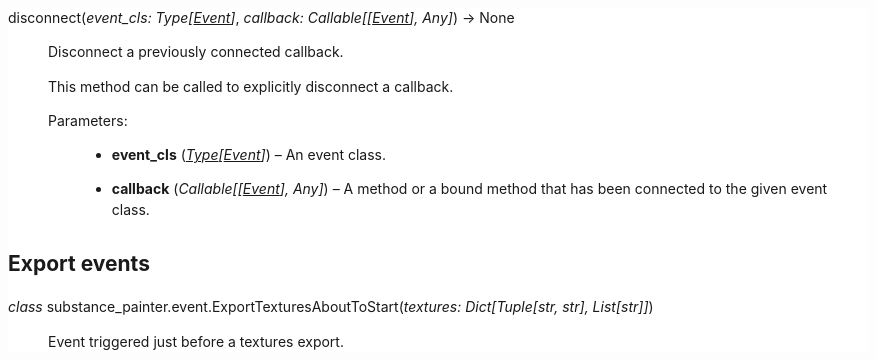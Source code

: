 </ul>
</dd>
</dl>
</dd></dl>
<dl class="py method">
<dt class="sig sig-object py" id="substance_painter.event.Dispatcher.disconnect">
<span class="sig-name descname"><span class="pre">disconnect</span></span><span class="sig-paren">(</span><em class="sig-param"><span class="n"><span class="pre">event_cls</span></span><span class="p"><span class="pre">:</span></span><span class="w"> </span><span class="n"><span class="pre">Type</span><span class="p"><span class="pre">[</span></span><a class="reference internal" href="#substance_painter.event.Event" title="substance_painter.event.Event"><span class="pre">Event</span></a><span class="p"><span class="pre">]</span></span></span></em>, <em class="sig-param"><span class="n"><span class="pre">callback</span></span><span class="p"><span class="pre">:</span></span><span class="w"> </span><span class="n"><span class="pre">Callable</span><span class="p"><span class="pre">[</span></span><span class="p"><span class="pre">[</span></span><a class="reference internal" href="#substance_painter.event.Event" title="substance_painter.event.Event"><span class="pre">Event</span></a><span class="p"><span class="pre">]</span></span><span class="p"><span class="pre">,</span></span><span class="w"> </span><span class="pre">Any</span><span class="p"><span class="pre">]</span></span></span></em><span class="sig-paren">)</span> <span class="sig-return"><span class="sig-return-icon">→</span> <span class="sig-return-typehint"><span class="pre">None</span></span></span><a class="headerlink" href="#substance_painter.event.Dispatcher.disconnect" title="Link to this definition"> </a></dt>
<dd><p>Disconnect a previously connected callback.</p>
<p>This method can be called to explicitly disconnect a callback.</p>
<dl class="field-list simple">
<dt class="field-odd">Parameters<span class="colon">:</span></dt>
<dd class="field-odd"><ul class="simple">
<li><p><strong>event_cls</strong> (<a class="reference internal" href="resource.html#substance_painter.resource.Type" title="substance_painter.resource.Type"><em>Type</em></a><em>[</em><a class="reference internal" href="#substance_painter.event.Event" title="substance_painter.event.Event"><em>Event</em></a><em>]</em>) – An event class.</p></li>
<li><p><strong>callback</strong> (<em>Callable</em><em>[</em><em>[</em><a class="reference internal" href="#substance_painter.event.Event" title="substance_painter.event.Event"><em>Event</em></a><em>]</em><em>, </em><em>Any</em><em>]</em>) – A method or a bound method that has been connected
to the given event class.</p></li>
</ul>
</dd>
</dl>
</dd></dl>
</dd></dl>


<h2>Export events<a class="headerlink" href="#export-events" title="Link to this heading"> </a></h2>
<dl class="py class">
<dt class="sig sig-object py" id="substance_painter.event.ExportTexturesAboutToStart">
<em class="property"><span class="pre">class</span><span class="w"> </span></em><span class="sig-prename descclassname"><span class="pre">substance_painter.event.</span></span><span class="sig-name descname"><span class="pre">ExportTexturesAboutToStart</span></span><span class="sig-paren">(</span><em class="sig-param"><span class="n"><span class="pre">textures</span></span><span class="p"><span class="pre">:</span></span><span class="w"> </span><span class="n"><span class="pre">Dict</span><span class="p"><span class="pre">[</span></span><span class="pre">Tuple</span><span class="p"><span class="pre">[</span></span><span class="pre">str</span><span class="p"><span class="pre">,</span></span><span class="w"> </span><span class="pre">str</span><span class="p"><span class="pre">]</span></span><span class="p"><span class="pre">,</span></span><span class="w"> </span><span class="pre">List</span><span class="p"><span class="pre">[</span></span><span class="pre">str</span><span class="p"><span class="pre">]</span></span><span class="p"><span class="pre">]</span></span></span></em><span class="sig-paren">)</span><a class="headerlink" href="#substance_painter.event.ExportTexturesAboutToStart" title="Link to this definition"> </a></dt>
<dd><p>Event triggered just before a textures export.</p>
<dl class="py attribute">
<dt class="sig sig-object py" id="substance_painter.event.ExportTexturesAboutToStart.textures">